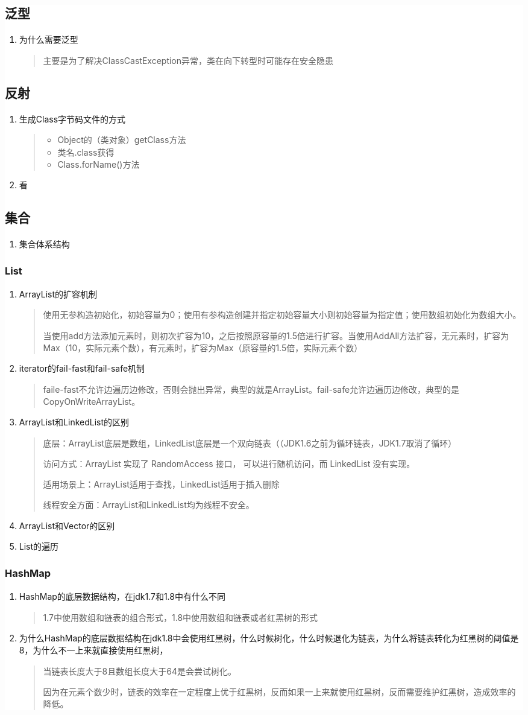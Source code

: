 ## 泛型

1. 为什么需要泛型

   > 主要是为了解决ClassCastException异常，类在向下转型时可能存在安全隐患

## 反射

1. 生成Class字节码文件的方式

   > * Object的（类对象）getClass方法
   > * 类名.class获得
   > * Class.forName()方法

2. 看

## 集合

1. 集合体系结构

### List

1. ArrayList的扩容机制

   > 使用无参构造初始化，初始容量为0；使用有参构造创建并指定初始容量大小则初始容量为指定值；使用数组初始化为数组大小。
   >
   > 当使用add方法添加元素时，则初次扩容为10，之后按照原容量的1.5倍进行扩容。当使用AddAll方法扩容，无元素时，扩容为Max（10，实际元素个数），有元素时，扩容为Max（原容量的1.5倍，实际元素个数）

2. iterator的fail-fast和fail-safe机制

   > faile-fast不允许边遍历边修改，否则会抛出异常，典型的就是ArrayList。fail-safe允许边遍历边修改，典型的是CopyOnWriteArrayList。

3. ArrayList和LinkedList的区别

   > 底层：ArrayList底层是数组，LinkedList底层是一个双向链表（（JDK1.6之前为循环链表，JDK1.7取消了循环）
   >
   > 访问方式：ArrayList 实现了 RandomAccess 接口， 可以进行随机访问，而 LinkedList 没有实现。
   >
   > 适用场景上：ArrayList适用于查找，LinkedList适用于插入删除
   >
   > 线程安全方面：ArrayList和LinkedList均为线程不安全。

4. ArrayList和Vector的区别

5. List的遍历

### HashMap

1. HashMap的底层数据结构，在jdk1.7和1.8中有什么不同

   > 1.7中使用数组和链表的组合形式，1.8中使用数组和链表或者红黑树的形式

2. 为什么HashMap的底层数据结构在jdk1.8中会使用红黑树，什么时候树化，什么时候退化为链表，为什么将链表转化为红黑树的阈值是8，为什么不一上来就直接使用红黑树，

   > 当链表长度大于8且数组长度大于64是会尝试树化。
   >
   > 因为在元素个数少时，链表的效率在一定程度上优于红黑树，反而如果一上来就使用红黑树，反而需要维护红黑树，造成效率的降低。

